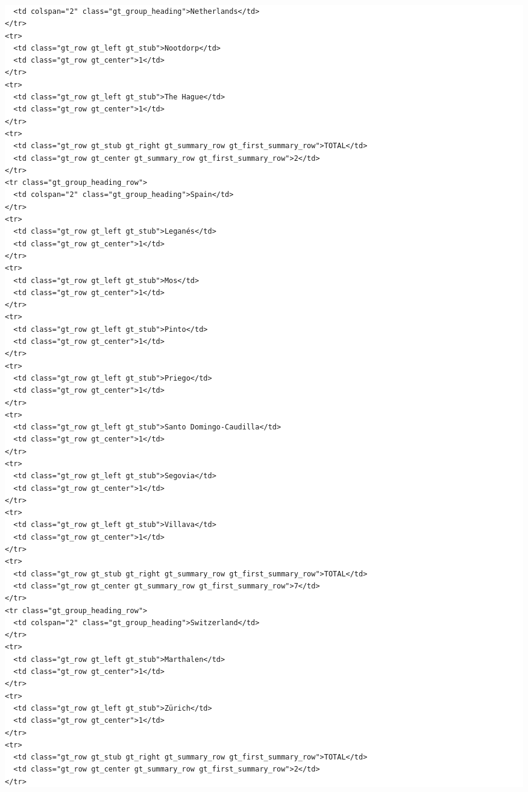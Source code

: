       <td colspan="2" class="gt_group_heading">Netherlands</td>
    </tr>
    <tr>
      <td class="gt_row gt_left gt_stub">Nootdorp</td>
      <td class="gt_row gt_center">1</td>
    </tr>
    <tr>
      <td class="gt_row gt_left gt_stub">The Hague</td>
      <td class="gt_row gt_center">1</td>
    </tr>
    <tr>
      <td class="gt_row gt_stub gt_right gt_summary_row gt_first_summary_row">TOTAL</td>
      <td class="gt_row gt_center gt_summary_row gt_first_summary_row">2</td>
    </tr>
    <tr class="gt_group_heading_row">
      <td colspan="2" class="gt_group_heading">Spain</td>
    </tr>
    <tr>
      <td class="gt_row gt_left gt_stub">Leganés</td>
      <td class="gt_row gt_center">1</td>
    </tr>
    <tr>
      <td class="gt_row gt_left gt_stub">Mos</td>
      <td class="gt_row gt_center">1</td>
    </tr>
    <tr>
      <td class="gt_row gt_left gt_stub">Pinto</td>
      <td class="gt_row gt_center">1</td>
    </tr>
    <tr>
      <td class="gt_row gt_left gt_stub">Priego</td>
      <td class="gt_row gt_center">1</td>
    </tr>
    <tr>
      <td class="gt_row gt_left gt_stub">Santo Domingo-Caudilla</td>
      <td class="gt_row gt_center">1</td>
    </tr>
    <tr>
      <td class="gt_row gt_left gt_stub">Segovia</td>
      <td class="gt_row gt_center">1</td>
    </tr>
    <tr>
      <td class="gt_row gt_left gt_stub">Villava</td>
      <td class="gt_row gt_center">1</td>
    </tr>
    <tr>
      <td class="gt_row gt_stub gt_right gt_summary_row gt_first_summary_row">TOTAL</td>
      <td class="gt_row gt_center gt_summary_row gt_first_summary_row">7</td>
    </tr>
    <tr class="gt_group_heading_row">
      <td colspan="2" class="gt_group_heading">Switzerland</td>
    </tr>
    <tr>
      <td class="gt_row gt_left gt_stub">Marthalen</td>
      <td class="gt_row gt_center">1</td>
    </tr>
    <tr>
      <td class="gt_row gt_left gt_stub">Zürich</td>
      <td class="gt_row gt_center">1</td>
    </tr>
    <tr>
      <td class="gt_row gt_stub gt_right gt_summary_row gt_first_summary_row">TOTAL</td>
      <td class="gt_row gt_center gt_summary_row gt_first_summary_row">2</td>
    </tr>
